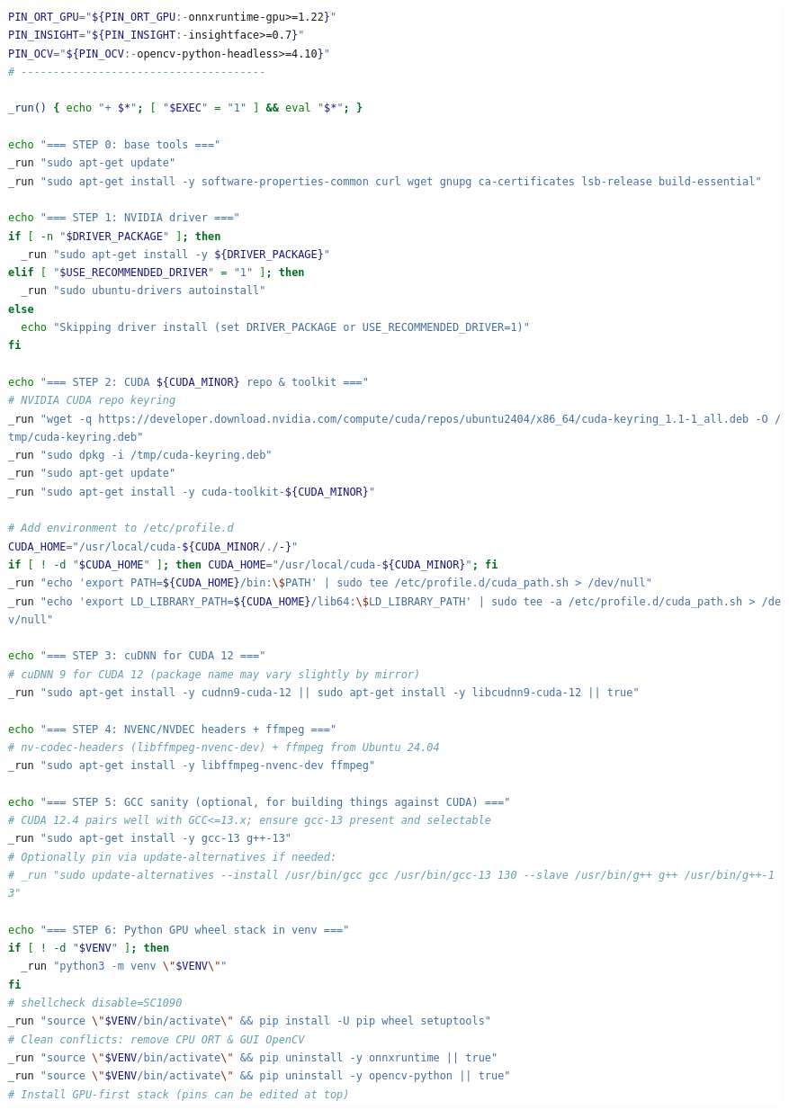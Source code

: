 ```bash
PIN_ORT_GPU="${PIN_ORT_GPU:-onnxruntime-gpu>=1.22}"
PIN_INSIGHT="${PIN_INSIGHT:-insightface>=0.7}"
PIN_OCV="${PIN_OCV:-opencv-python-headless>=4.10}"
# --------------------------------------

_run() { echo "+ $*"; [ "$EXEC" = "1" ] && eval "$*"; }

echo "=== STEP 0: base tools ==="
_run "sudo apt-get update"
_run "sudo apt-get install -y software-properties-common curl wget gnupg ca-certificates lsb-release build-essential"

echo "=== STEP 1: NVIDIA driver ==="
if [ -n "$DRIVER_PACKAGE" ]; then
  _run "sudo apt-get install -y ${DRIVER_PACKAGE}"
elif [ "$USE_RECOMMENDED_DRIVER" = "1" ]; then
  _run "sudo ubuntu-drivers autoinstall"
else
  echo "Skipping driver install (set DRIVER_PACKAGE or USE_RECOMMENDED_DRIVER=1)"
fi

echo "=== STEP 2: CUDA ${CUDA_MINOR} repo & toolkit ==="
# NVIDIA CUDA repo keyring
_run "wget -q https://developer.download.nvidia.com/compute/cuda/repos/ubuntu2404/x86_64/cuda-keyring_1.1-1_all.deb -O /tmp/cuda-keyring.deb"
_run "sudo dpkg -i /tmp/cuda-keyring.deb"
_run "sudo apt-get update"
_run "sudo apt-get install -y cuda-toolkit-${CUDA_MINOR}"

# Add environment to /etc/profile.d
CUDA_HOME="/usr/local/cuda-${CUDA_MINOR/./-}"
if [ ! -d "$CUDA_HOME" ]; then CUDA_HOME="/usr/local/cuda-${CUDA_MINOR}"; fi
_run "echo 'export PATH=${CUDA_HOME}/bin:\$PATH' | sudo tee /etc/profile.d/cuda_path.sh > /dev/null"
_run "echo 'export LD_LIBRARY_PATH=${CUDA_HOME}/lib64:\$LD_LIBRARY_PATH' | sudo tee -a /etc/profile.d/cuda_path.sh > /dev/null"

echo "=== STEP 3: cuDNN for CUDA 12 ==="
# cuDNN 9 for CUDA 12 (package name may vary slightly by mirror)
_run "sudo apt-get install -y cudnn9-cuda-12 || sudo apt-get install -y libcudnn9-cuda-12 || true"

echo "=== STEP 4: NVENC/NVDEC headers + ffmpeg ==="
# nv-codec-headers (libffmpeg-nvenc-dev) + ffmpeg from Ubuntu 24.04
_run "sudo apt-get install -y libffmpeg-nvenc-dev ffmpeg"

echo "=== STEP 5: GCC sanity (optional, for building things against CUDA) ==="
# CUDA 12.4 pairs well with GCC<=13.x; ensure gcc-13 present and selectable
_run "sudo apt-get install -y gcc-13 g++-13"
# Optionally pin via update-alternatives if needed:
# _run "sudo update-alternatives --install /usr/bin/gcc gcc /usr/bin/gcc-13 130 --slave /usr/bin/g++ g++ /usr/bin/g++-13"

echo "=== STEP 6: Python GPU wheel stack in venv ==="
if [ ! -d "$VENV" ]; then
  _run "python3 -m venv \"$VENV\""
fi
# shellcheck disable=SC1090
_run "source \"$VENV/bin/activate\" && pip install -U pip wheel setuptools"
# Clean conflicts: remove CPU ORT & GUI OpenCV
_run "source \"$VENV/bin/activate\" && pip uninstall -y onnxruntime || true"
_run "source \"$VENV/bin/activate\" && pip uninstall -y opencv-python || true"
# Install GPU-first stack (pins can be edited at top)
```
